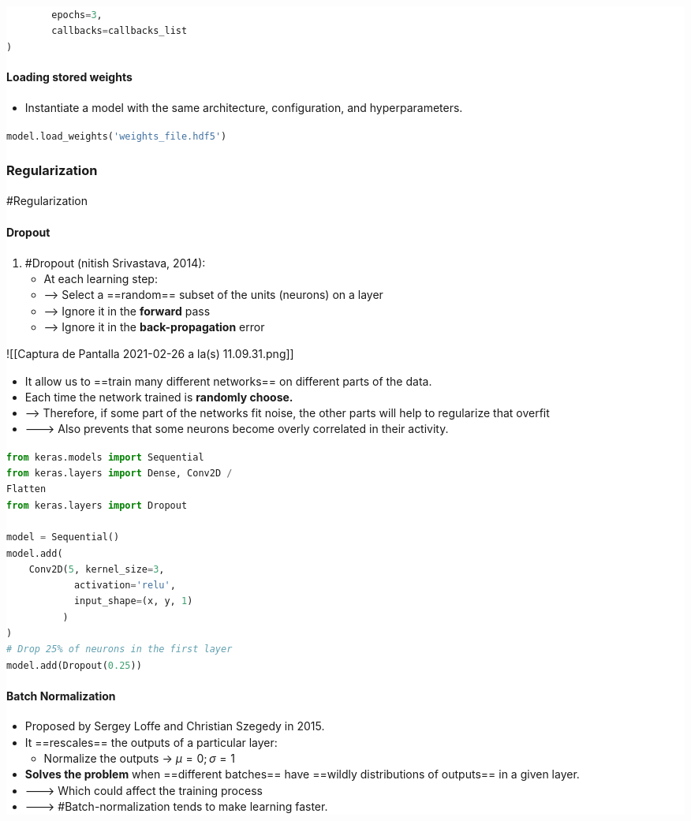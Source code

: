 ```python
		epochs=3,
		callbacks=callbacks_list
)
```

#### Loading stored weights
- Instantiate a model with the same architecture, configuration, and hyperparameters.

```python
model.load_weights('weights_file.hdf5')
```


### Regularization
#Regularization

#### Dropout
1. #Dropout (nitish Srivastava, 2014):
	- At each learning step:
	- --> Select a ==random== subset of the units (neurons) on a layer
	- --> Ignore it in the **forward** pass
	- --> Ignore it in the **back-propagation** error

![[Captura de Pantalla 2021-02-26 a la(s) 11.09.31.png]]

- It allow us to  ==train many different networks== on different parts of the data.
- Each time the network trained is **randomly choose.**
- --> Therefore, if some part of the networks fit noise, the other parts will help to regularize that overfit 
- ---> Also prevents that some neurons become overly correlated in their activity.

```python
from keras.models import Sequential
from keras.layers import Dense, Conv2D /
Flatten
from keras.layers import Dropout

model = Sequential()
model.add(
	Conv2D(5, kernel_size=3,
		  	activation='relu',
		    input_shape=(x, y, 1)
		  )
)
# Drop 25% of neurons in the first layer
model.add(Dropout(0.25))
```

#### Batch Normalization

- Proposed by Sergey Loffe and Christian Szegedy in 2015.
- It ==rescales== the outputs of a particular layer:
	- Normalize the outputs -> $\mu = 0; \sigma = 1$
- **Solves the problem** when ==different batches== have ==wildly distributions of outputs== in a given layer.
- ---> Which could affect the training process
- ---> #Batch-normalization tends to make learning faster.
